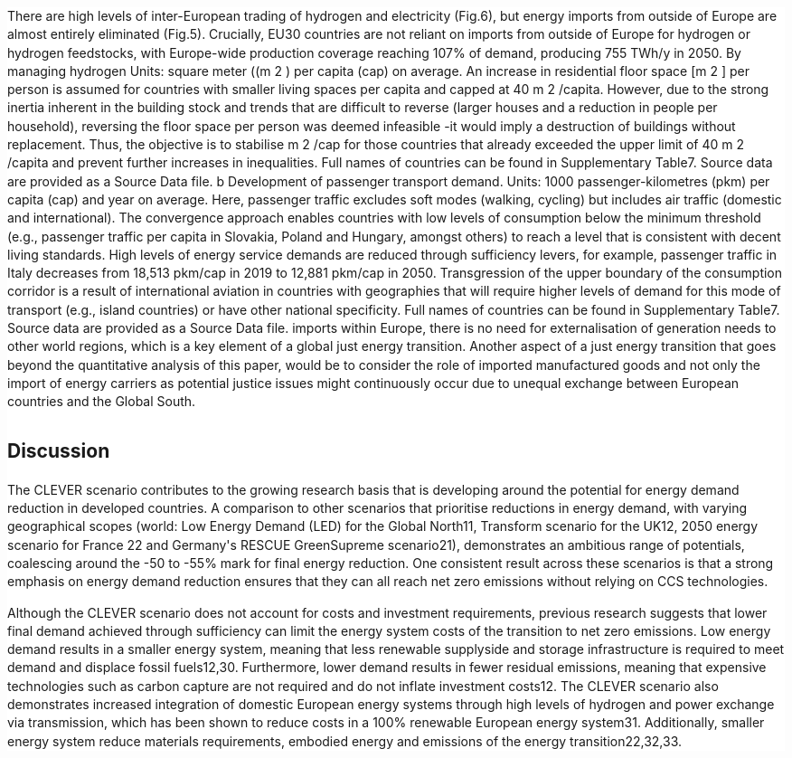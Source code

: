 There are high levels of inter-European trading of hydrogen and electricity (Fig.6), but energy imports from outside of Europe are almost entirely eliminated (Fig.5). Crucially, EU30 countries are not reliant on imports from outside of Europe for hydrogen or hydrogen feedstocks, with Europe-wide production coverage reaching 107% of demand, producing 755 TWh/y in 2050. By managing hydrogen Units: square meter ((m 2 ) per capita (cap) on average. An increase in residential floor space [m 2 ] per person is assumed for countries with smaller living spaces per capita and capped at 40 m 2 /capita. However, due to the strong inertia inherent in the building stock and trends that are difficult to reverse (larger houses and a reduction in people per household), reversing the floor space per person was deemed infeasible -it would imply a destruction of buildings without replacement. Thus, the objective is to stabilise m 2 /cap for those countries that already exceeded the upper limit of 40 m 2 /capita and prevent further increases in inequalities. Full names of countries can be found in Supplementary Table7. Source data are provided as a Source Data file. b Development of passenger transport demand. Units: 1000 passenger-kilometres (pkm) per capita (cap) and year on average. Here, passenger traffic excludes soft modes (walking, cycling) but includes air traffic (domestic and international). The convergence approach enables countries with low levels of consumption below the minimum threshold (e.g., passenger traffic per capita in Slovakia, Poland and Hungary, amongst others) to reach a level that is consistent with decent living standards. High levels of energy service demands are reduced through sufficiency levers, for example, passenger traffic in Italy decreases from 18,513 pkm/cap in 2019 to 12,881 pkm/cap in 2050. Transgression of the upper boundary of the consumption corridor is a result of international aviation in countries with geographies that will require higher levels of demand for this mode of transport (e.g., island countries) or have other national specificity. Full names of countries can be found in Supplementary Table7. Source data are provided as a Source Data file. imports within Europe, there is no need for externalisation of generation needs to other world regions, which is a key element of a global just energy transition. Another aspect of a just energy transition that goes beyond the quantitative analysis of this paper, would be to consider the role of imported manufactured goods and not only the import of energy carriers as potential justice issues might continuously occur due to unequal exchange between European countries and the Global South.


## Discussion

The CLEVER scenario contributes to the growing research basis that is developing around the potential for energy demand reduction in developed countries. A comparison to other scenarios that prioritise reductions in energy demand, with varying geographical scopes (world: Low Energy Demand (LED) for the Global North11, Transform scenario for the UK12, 2050 energy scenario for France 22 and Germany's RESCUE GreenSupreme scenario21), demonstrates an ambitious range of potentials, coalescing around the -50 to -55% mark for final energy reduction. One consistent result across these scenarios is that a strong emphasis on energy demand reduction ensures that they can all reach net zero emissions without relying on CCS technologies.

Although the CLEVER scenario does not account for costs and investment requirements, previous research suggests that lower final demand achieved through sufficiency can limit the energy system costs of the transition to net zero emissions. Low energy demand results in a smaller energy system, meaning that less renewable supplyside and storage infrastructure is required to meet demand and displace fossil fuels12,30. Furthermore, lower demand results in fewer residual emissions, meaning that expensive technologies such as carbon capture are not required and do not inflate investment costs12. The CLEVER scenario also demonstrates increased integration of domestic European energy systems through high levels of hydrogen and power exchange via transmission, which has been shown to reduce costs in a 100% renewable European energy system31. Additionally, smaller energy system reduce materials requirements, embodied energy and emissions of the energy transition22,32,33.
